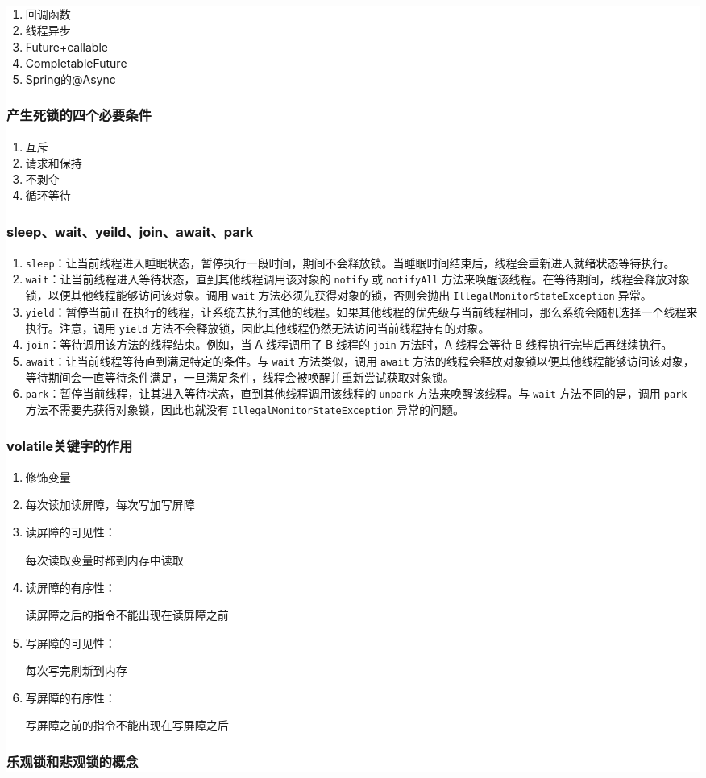 1. 回调函数
2. 线程异步
3. Future+callable
4. CompletableFuture
5. Spring的@Async



### 产生死锁的四个必要条件

1. 互斥
2. 请求和保持
3. 不剥夺
4. 循环等待



### sleep、wait、yeild、join、await、park

1. `sleep`：让当前线程进入睡眠状态，暂停执行一段时间，期间不会释放锁。当睡眠时间结束后，线程会重新进入就绪状态等待执行。
2. `wait`：让当前线程进入等待状态，直到其他线程调用该对象的 `notify` 或 `notifyAll` 方法来唤醒该线程。在等待期间，线程会释放对象锁，以便其他线程能够访问该对象。调用 `wait` 方法必须先获得对象的锁，否则会抛出 `IllegalMonitorStateException` 异常。
3. `yield`：暂停当前正在执行的线程，让系统去执行其他的线程。如果其他线程的优先级与当前线程相同，那么系统会随机选择一个线程来执行。注意，调用 `yield` 方法不会释放锁，因此其他线程仍然无法访问当前线程持有的对象。
4. `join`：等待调用该方法的线程结束。例如，当 A 线程调用了 B 线程的 `join` 方法时，A 线程会等待 B 线程执行完毕后再继续执行。
5. `await`：让当前线程等待直到满足特定的条件。与 `wait` 方法类似，调用 `await` 方法的线程会释放对象锁以便其他线程能够访问该对象，等待期间会一直等待条件满足，一旦满足条件，线程会被唤醒并重新尝试获取对象锁。
6. `park`：暂停当前线程，让其进入等待状态，直到其他线程调用该线程的 `unpark` 方法来唤醒该线程。与 `wait` 方法不同的是，调用 `park` 方法不需要先获得对象锁，因此也就没有 `IllegalMonitorStateException` 异常的问题。



### volatile关键字的作用

1. 修饰变量

2. 每次读加读屏障，每次写加写屏障

3. 读屏障的可见性：

   每次读取变量时都到内存中读取

4. 读屏障的有序性：

   读屏障之后的指令不能出现在读屏障之前

5. 写屏障的可见性：

   每次写完刷新到内存

6. 写屏障的有序性：

   写屏障之前的指令不能出现在写屏障之后



### 乐观锁和悲观锁的概念


